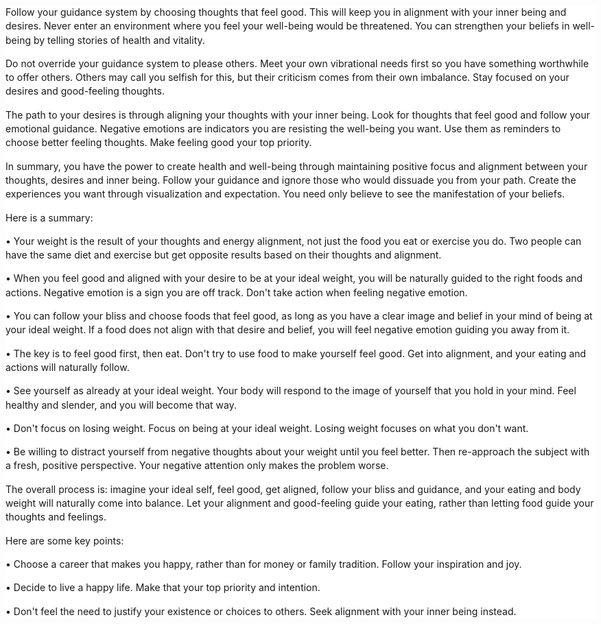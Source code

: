 Follow your guidance system by choosing thoughts that feel good. This will keep you in alignment with your inner being and desires. Never enter an environment where you feel your well-being would be threatened. You can strengthen your beliefs in well-being by telling stories of health and vitality. 

Do not override your guidance system to please others. Meet your own vibrational needs first so you have something worthwhile to offer others. Others may call you selfish for this, but their criticism comes from their own imbalance. Stay focused on your desires and good-feeling thoughts.

The path to your desires is through aligning your thoughts with your inner being. Look for thoughts that feel good and follow your emotional guidance. Negative emotions are indicators you are resisting the well-being you want. Use them as reminders to choose better feeling thoughts. Make feeling good your top priority. 

In summary, you have the power to create health and well-being through maintaining positive focus and alignment between your thoughts, desires and inner being. Follow your guidance and ignore those who would dissuade you from your path. Create the experiences you want through visualization and expectation. You need only believe to see the manifestation of your beliefs.

 Here is a summary:

• Your weight is the result of your thoughts and energy alignment, not just the food you eat or exercise you do. Two people can have the same diet and exercise but get opposite results based on their thoughts and alignment. 

• When you feel good and aligned with your desire to be at your ideal weight, you will be naturally guided to the right foods and actions. Negative emotion is a sign you are off track. Don't take action when feeling negative emotion.

• You can follow your bliss and choose foods that feel good, as long as you have a clear image and belief in your mind of being at your ideal weight. If a food does not align with that desire and belief, you will feel negative emotion guiding you away from it.

• The key is to feel good first, then eat. Don't try to use food to make yourself feel good. Get into alignment, and your eating and actions will naturally follow.

• See yourself as already at your ideal weight. Your body will respond to the image of yourself that you hold in your mind. Feel healthy and slender, and you will become that way.  

• Don't focus on losing weight. Focus on being at your ideal weight. Losing weight focuses on what you don't want. 

• Be willing to distract yourself from negative thoughts about your weight until you feel better. Then re-approach the subject with a fresh, positive perspective.  Your negative attention only makes the problem worse.

The overall process is: imagine your ideal self, feel good, get aligned, follow your bliss and guidance, and your eating and body weight will naturally come into balance. Let your alignment and good-feeling guide your eating, rather than letting food guide your thoughts and feelings.

 Here are some key points:

• Choose a career that makes you happy, rather than for money or family tradition. Follow your inspiration and joy.

• Decide to live a happy life. Make that your top priority and intention.

• Don't feel the need to justify your existence or choices to others. Seek alignment with your inner being instead. 
